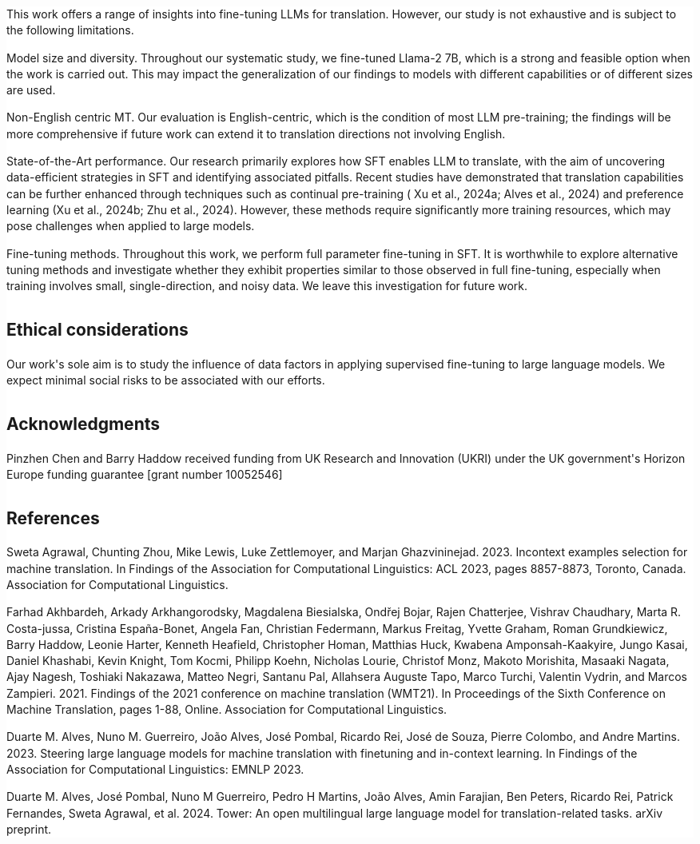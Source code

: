 This work offers a range of insights into fine-tuning LLMs for translation. However, our study is not exhaustive and is subject to the following limitations.

Model size and diversity. Throughout our systematic study, we fine-tuned Llama-2 7B, which is a strong and feasible option when the work is carried out. This may impact the generalization of our findings to models with different capabilities or of different sizes are used.

Non-English centric MT. Our evaluation is English-centric, which is the condition of most LLM pre-training; the findings will be more comprehensive if future work can extend it to translation directions not involving English.

State-of-the-Art performance. Our research primarily explores how SFT enables LLM to translate, with the aim of uncovering data-efficient strategies in SFT and identifying associated pitfalls. Recent studies have demonstrated that translation capabilities can be further enhanced through techniques such as continual pre-training ( $\mathrm{Xu}$ et al., 2024a; Alves et al., 2024) and preference learning (Xu et al., 2024b; Zhu et al., 2024). However, these methods require significantly more training resources, which may pose challenges when applied to large models.

Fine-tuning methods. Throughout this work, we perform full parameter fine-tuning in SFT. It is worthwhile to explore alternative tuning methods and investigate whether they exhibit properties similar to those observed in full fine-tuning, especially when training involves small, single-direction, and noisy data. We leave this investigation for future work.

## Ethical considerations

Our work's sole aim is to study the influence of data factors in applying supervised fine-tuning to large language models. We expect minimal social risks to be associated with our efforts.

## Acknowledgments

Pinzhen Chen and Barry Haddow received funding from UK Research and Innovation (UKRI) under the UK government's Horizon Europe funding guarantee [grant number 10052546]

## References

Sweta Agrawal, Chunting Zhou, Mike Lewis, Luke Zettlemoyer, and Marjan Ghazvininejad. 2023. Incontext examples selection for machine translation. In Findings of the Association for Computational Linguistics: ACL 2023, pages 8857-8873, Toronto, Canada. Association for Computational Linguistics.

Farhad Akhbardeh, Arkady Arkhangorodsky, Magdalena Biesialska, Ondřej Bojar, Rajen Chatterjee, Vishrav Chaudhary, Marta R. Costa-jussa, Cristina España-Bonet, Angela Fan, Christian Federmann, Markus Freitag, Yvette Graham, Roman Grundkiewicz, Barry Haddow, Leonie Harter, Kenneth Heafield, Christopher Homan, Matthias Huck, Kwabena Amponsah-Kaakyire, Jungo Kasai, Daniel Khashabi, Kevin Knight, Tom Kocmi, Philipp Koehn, Nicholas Lourie, Christof Monz, Makoto Morishita, Masaaki Nagata, Ajay Nagesh, Toshiaki Nakazawa, Matteo Negri, Santanu Pal, Allahsera Auguste Tapo, Marco Turchi, Valentin Vydrin, and Marcos Zampieri. 2021. Findings of the 2021 conference on machine translation (WMT21). In Proceedings of the Sixth Conference on Machine Translation, pages 1-88, Online. Association for Computational Linguistics.

Duarte M. Alves, Nuno M. Guerreiro, João Alves, José Pombal, Ricardo Rei, José de Souza, Pierre Colombo, and Andre Martins. 2023. Steering large language models for machine translation with finetuning and in-context learning. In Findings of the Association for Computational Linguistics: EMNLP 2023.

Duarte M. Alves, José Pombal, Nuno M Guerreiro, Pedro H Martins, João Alves, Amin Farajian, Ben Peters, Ricardo Rei, Patrick Fernandes, Sweta Agrawal, et al. 2024. Tower: An open multilingual large language model for translation-related tasks. arXiv preprint.
